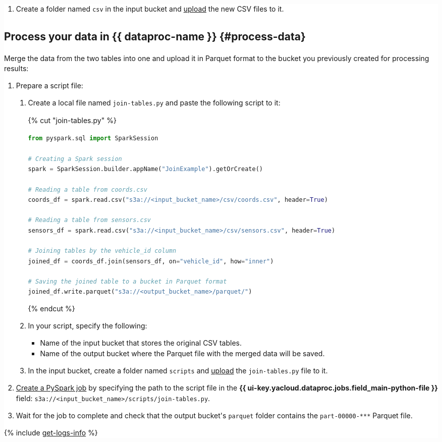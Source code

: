 
1. Create a folder named `csv` in the input bucket and [upload](../../storage/operations/objects/upload.md#simple) the new CSV files to it.

## Process your data in {{ dataproc-name }} {#process-data}

Merge the data from the two tables into one and upload it in Parquet format to the bucket you previously created for processing results:

1. Prepare a script file:

    1. Create a local file named `join-tables.py` and paste the following script to it:

        {% cut "join-tables.py" %}
        ```python
        from pyspark.sql import SparkSession

        # Creating a Spark session
        spark = SparkSession.builder.appName("JoinExample").getOrCreate()

        # Reading a table from coords.csv
        coords_df = spark.read.csv("s3a://<input_bucket_name>/csv/coords.csv", header=True)

        # Reading a table from sensors.csv
        sensors_df = spark.read.csv("s3a://<input_bucket_name>/csv/sensors.csv", header=True)

        # Joining tables by the vehicle_id column
        joined_df = coords_df.join(sensors_df, on="vehicle_id", how="inner")

        # Saving the joined table to a bucket in Parquet format
        joined_df.write.parquet("s3a://<output_bucket_name>/parquet/")
        ```
        {% endcut %}

    1. In your script, specify the following:

        * Name of the input bucket that stores the original CSV tables.
        * Name of the output bucket where the Parquet file with the merged data will be saved.

    1. In the input bucket, create a folder named `scripts` and [upload](../../storage/operations/objects/upload.md#simple) the `join-tables.py` file to it.

1. [Create a PySpark job](../../data-proc/operations/jobs-pyspark.md#create) by specifying the path to the script file in the **{{ ui-key.yacloud.dataproc.jobs.field_main-python-file }}** field: `s3a://<input_bucket_name>/scripts/join-tables.py`.

1. Wait for the job to complete and check that the output bucket's `parquet` folder contains the `part-00000-***` Parquet file.

{% include [get-logs-info](../../_includes/data-processing/note-info-get-logs.md) %}
